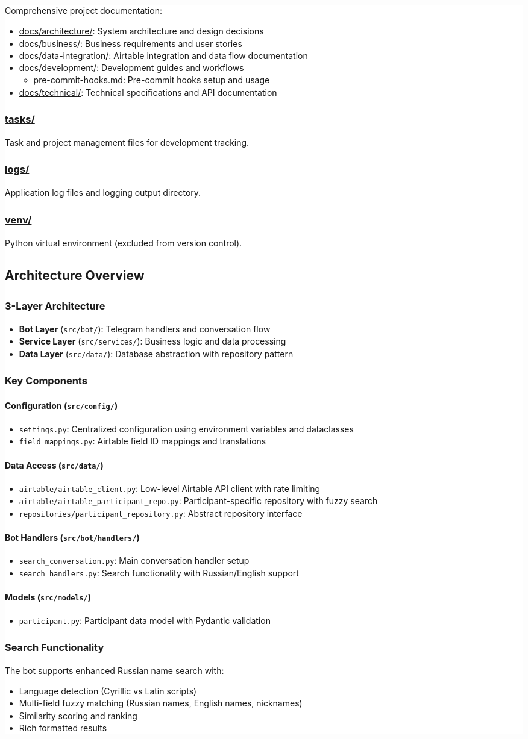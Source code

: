 Comprehensive project documentation:

- [docs/architecture/](mdc:docs/architecture): System architecture and design decisions
- [docs/business/](mdc:docs/business): Business requirements and user stories
- [docs/data-integration/](mdc:docs/data-integration): Airtable integration and data flow documentation
- [docs/development/](mdc:docs/development): Development guides and workflows
  - [pre-commit-hooks.md](mdc:docs/development/pre-commit-hooks.md): Pre-commit hooks setup and usage
- [docs/technical/](mdc:docs/technical): Technical specifications and API documentation

### [tasks/](mdc:tasks)

Task and project management files for development tracking.

### [logs/](mdc:logs)

Application log files and logging output directory.

### [venv/](mdc:venv)

Python virtual environment (excluded from version control).

## Architecture Overview

### 3-Layer Architecture
- **Bot Layer** (`src/bot/`): Telegram handlers and conversation flow
- **Service Layer** (`src/services/`): Business logic and data processing  
- **Data Layer** (`src/data/`): Database abstraction with repository pattern

### Key Components

#### Configuration (`src/config/`)
- `settings.py`: Centralized configuration using environment variables and dataclasses
- `field_mappings.py`: Airtable field ID mappings and translations

#### Data Access (`src/data/`)
- `airtable/airtable_client.py`: Low-level Airtable API client with rate limiting
- `airtable/airtable_participant_repo.py`: Participant-specific repository with fuzzy search
- `repositories/participant_repository.py`: Abstract repository interface

#### Bot Handlers (`src/bot/handlers/`)
- `search_conversation.py`: Main conversation handler setup
- `search_handlers.py`: Search functionality with Russian/English support

#### Models (`src/models/`)
- `participant.py`: Participant data model with Pydantic validation

### Search Functionality
The bot supports enhanced Russian name search with:
- Language detection (Cyrillic vs Latin scripts)
- Multi-field fuzzy matching (Russian names, English names, nicknames)
- Similarity scoring and ranking
- Rich formatted results
